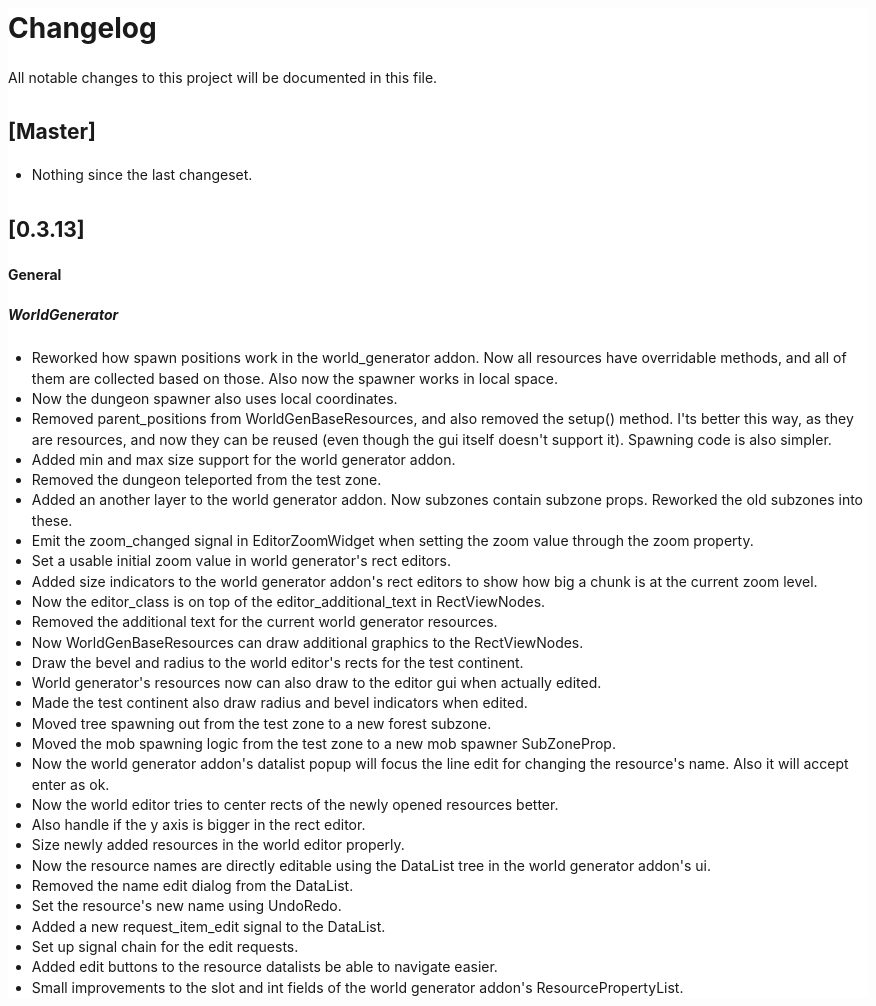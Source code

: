 # Changelog

All notable changes to this project will be documented in this file.

## [Master]

- Nothing since the last changeset.

## [0.3.13]

#### General

##### WorldGenerator

- Reworked how spawn positions work in the world_generator addon. Now all resources have overridable methods, and all of them are collected based on those. Also now the spawner works in local space.
- Now the dungeon spawner also uses local coordinates.
- Removed parent_positions from WorldGenBaseResources, and also removed the setup() method. I'ts better this way, as they are resources, and now they can be reused (even though the gui itself doesn't support it). Spawning code is also simpler.
- Added min and max size support for the world generator addon.
- Removed the dungeon teleported from the test zone.
- Added an another layer to the world generator addon. Now subzones contain subzone props. Reworked the old subzones into these.
- Emit the zoom_changed signal in EditorZoomWidget when setting the zoom value through the zoom property.
- Set a usable initial zoom value in world generator's rect editors.
- Added size indicators to the world generator addon's rect editors to show how big a chunk is at the current zoom level.
- Now the editor_class is on top of the editor_additional_text in RectViewNodes.
- Removed the additional text for the current world generator resources.
- Now WorldGenBaseResources can draw additional graphics to the RectViewNodes.
- Draw the bevel and radius to the world editor's rects for the test continent.
- World generator's resources now can also draw to the editor gui when actually edited.
- Made the test continent also draw radius and bevel indicators when edited.
- Moved tree spawning out from the test zone to a new forest subzone.
- Moved the mob spawning logic from the test zone to a new mob spawner SubZoneProp.
- Now the world generator addon's datalist popup will focus the line edit for changing the resource's name. Also it will accept enter as ok.
- Now the world editor tries to center rects of the newly opened resources better.
- Also handle if the y axis is bigger in the rect editor.
- Size newly added resources in the world editor properly.
- Now the resource names are directly editable using the DataList tree in the world generator addon's ui.
- Removed the name edit dialog from the DataList.
- Set the resource's new name using UndoRedo.
- Added a new request_item_edit signal to the DataList.
- Set up signal chain for the edit requests.
- Added edit buttons to the resource datalists be able to navigate easier.
- Small improvements to the slot and int fields of the world generator addon's ResourcePropertyList.
